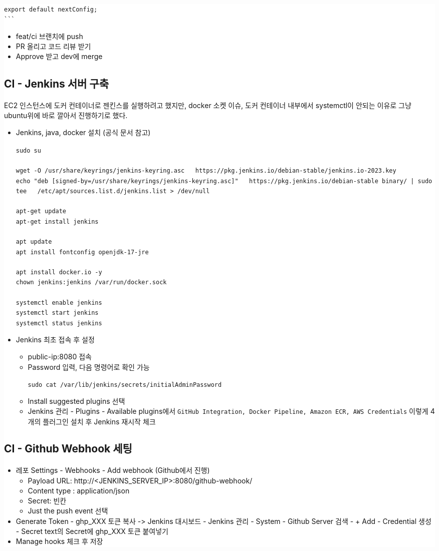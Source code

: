     export default nextConfig;
    ``` 
- feat/ci 브랜치에 push
- PR 올리고 코드 리뷰 받기
- Approve 받고 dev에 merge



## CI - Jenkins 서버 구축
EC2 인스턴스에 도커 컨테이너로 젠킨스를 실행하려고 했지만, docker 소켓 이슈, 도커 컨테이너 내부에서 systemctl이 안되는 이유로 그냥 ubuntu위에 바로 깔아서 진행하기로 했다.

- Jenkins, java, docker 설치 (공식 문서 참고)
    ```
    sudo su

    wget -O /usr/share/keyrings/jenkins-keyring.asc   https://pkg.jenkins.io/debian-stable/jenkins.io-2023.key
    echo "deb [signed-by=/usr/share/keyrings/jenkins-keyring.asc]"   https://pkg.jenkins.io/debian-stable binary/ | sudo tee   /etc/apt/sources.list.d/jenkins.list > /dev/null

    apt-get update
    apt-get install jenkins

    apt update
    apt install fontconfig openjdk-17-jre

    apt install docker.io -y
    chown jenkins:jenkins /var/run/docker.sock

    systemctl enable jenkins
    systemctl start jenkins
    systemctl status jenkins
    ```

- Jenkins 최초 접속 후 설정
    - public-ip:8080 접속
    - Password 입력, 다음 명령어로 확인 가능
        ```
        sudo cat /var/lib/jenkins/secrets/initialAdminPassword
        ```
    - Install suggested plugins 선택
    - Jenkins 관리 - Plugins - Available plugins에서 `GitHub Integration, Docker Pipeline, Amazon ECR, AWS Credentials` 이렇게 4개의 플러그인 설치 후 Jenkins 재시작 체크


## CI - Github Webhook 세팅
- 레포 Settings - Webhooks - Add webhook (Github에서 진행)
    - Payload URL: http://<JENKINS_SERVER_IP>:8080/github-webhook/
    - Content type : application/json
    - Secret: 빈칸
    - Just the push event 선택
- Generate Token - ghp_XXX 토큰 복사 -> Jenkins 대시보드 - Jenkins 관리 - System - Github Server 검색 - + Add - Credential 생성 - Secret text의 Secret에 ghp_XXX 토큰 붙여넣기
- Manage hooks 체크 후 저장
